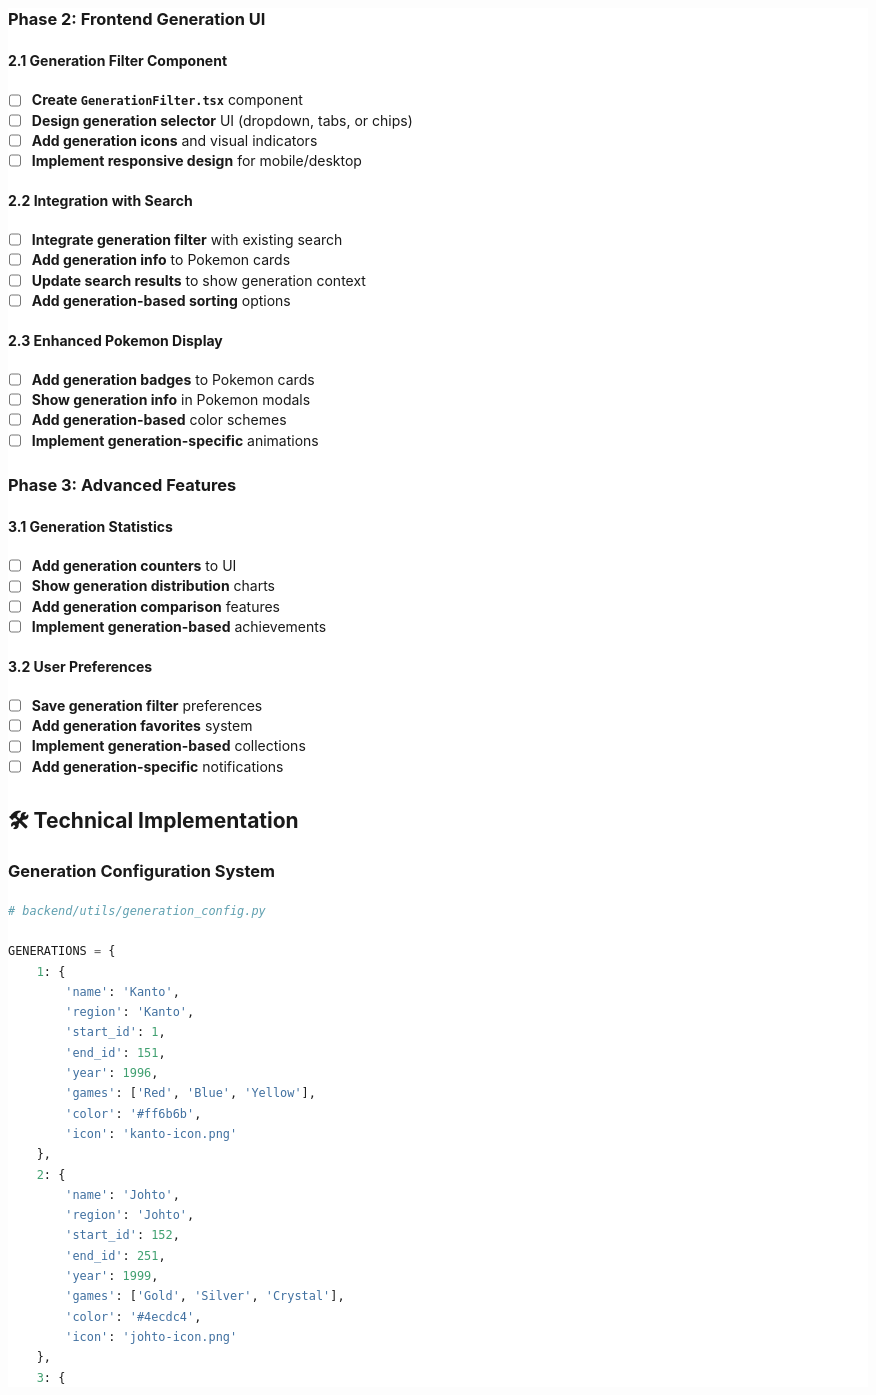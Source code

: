 ### **Phase 2: Frontend Generation UI**

#### **2.1 Generation Filter Component**
- [ ] **Create `GenerationFilter.tsx`** component
- [ ] **Design generation selector** UI (dropdown, tabs, or chips)
- [ ] **Add generation icons** and visual indicators
- [ ] **Implement responsive design** for mobile/desktop

#### **2.2 Integration with Search**
- [ ] **Integrate generation filter** with existing search
- [ ] **Add generation info** to Pokemon cards
- [ ] **Update search results** to show generation context
- [ ] **Add generation-based sorting** options

#### **2.3 Enhanced Pokemon Display**
- [ ] **Add generation badges** to Pokemon cards
- [ ] **Show generation info** in Pokemon modals
- [ ] **Add generation-based** color schemes
- [ ] **Implement generation-specific** animations

### **Phase 3: Advanced Features**

#### **3.1 Generation Statistics**
- [ ] **Add generation counters** to UI
- [ ] **Show generation distribution** charts
- [ ] **Add generation comparison** features
- [ ] **Implement generation-based** achievements

#### **3.2 User Preferences**
- [ ] **Save generation filter** preferences
- [ ] **Add generation favorites** system
- [ ] **Implement generation-based** collections
- [ ] **Add generation-specific** notifications

## 🛠️ **Technical Implementation**

### **Generation Configuration System**
```python
# backend/utils/generation_config.py

GENERATIONS = {
    1: {
        'name': 'Kanto',
        'region': 'Kanto',
        'start_id': 1,
        'end_id': 151,
        'year': 1996,
        'games': ['Red', 'Blue', 'Yellow'],
        'color': '#ff6b6b',
        'icon': 'kanto-icon.png'
    },
    2: {
        'name': 'Johto', 
        'region': 'Johto',
        'start_id': 152,
        'end_id': 251,
        'year': 1999,
        'games': ['Gold', 'Silver', 'Crystal'],
        'color': '#4ecdc4',
        'icon': 'johto-icon.png'
    },
    3: {
```